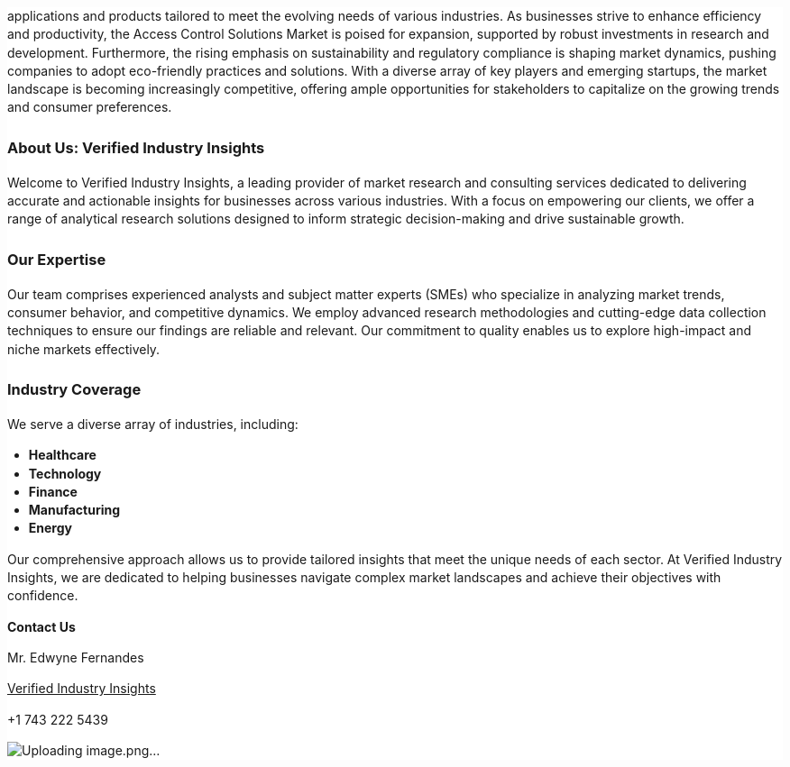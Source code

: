 applications and products tailored to meet the evolving needs of various industries. As businesses strive to enhance efficiency and productivity, the Access Control Solutions Market is poised for expansion, supported by robust investments in research and development. Furthermore, the rising emphasis on sustainability and regulatory compliance is shaping market dynamics, pushing companies to adopt eco-friendly practices and solutions. With a diverse array of key players and emerging startups, the market landscape is becoming increasingly competitive, offering ample opportunities for stakeholders to capitalize on the growing trends and consumer preferences.</p><h3>About Us: Verified Industry Insights</h3><p>Welcome to Verified Industry Insights, a leading provider of market research and consulting services dedicated to delivering accurate and actionable insights for businesses across various industries. With a focus on empowering our clients, we offer a range of analytical research solutions designed to inform strategic decision-making and drive sustainable growth.</p><h3>Our Expertise</h3><p>Our team comprises experienced analysts and subject matter experts (SMEs) who specialize in analyzing market trends, consumer behavior, and competitive dynamics. We employ advanced research methodologies and cutting-edge data collection techniques to ensure our findings are reliable and relevant. Our commitment to quality enables us to explore high-impact and niche markets effectively.</p><h3>Industry Coverage</h3><p>We serve a diverse array of industries, including:</p><ul><li><strong>Healthcare</strong></li><li><strong>Technology</strong></li><li><strong>Finance</strong></li><li><strong>Manufacturing</strong></li><li><strong>Energy</strong></li></ul><p>Our comprehensive approach allows us to provide tailored insights that meet the unique needs of each sector. At Verified Industry Insights, we are dedicated to helping businesses navigate complex market landscapes and achieve their objectives with confidence.</p><p><strong>Contact Us</strong></p><p>Mr. Edwyne Fernandes</p><p><a href="https://www.verifiedindustryinsights.com/">Verified Industry Insights</a></p><p>+1 743 222 5439</p>
![Uploading image.png…]()
